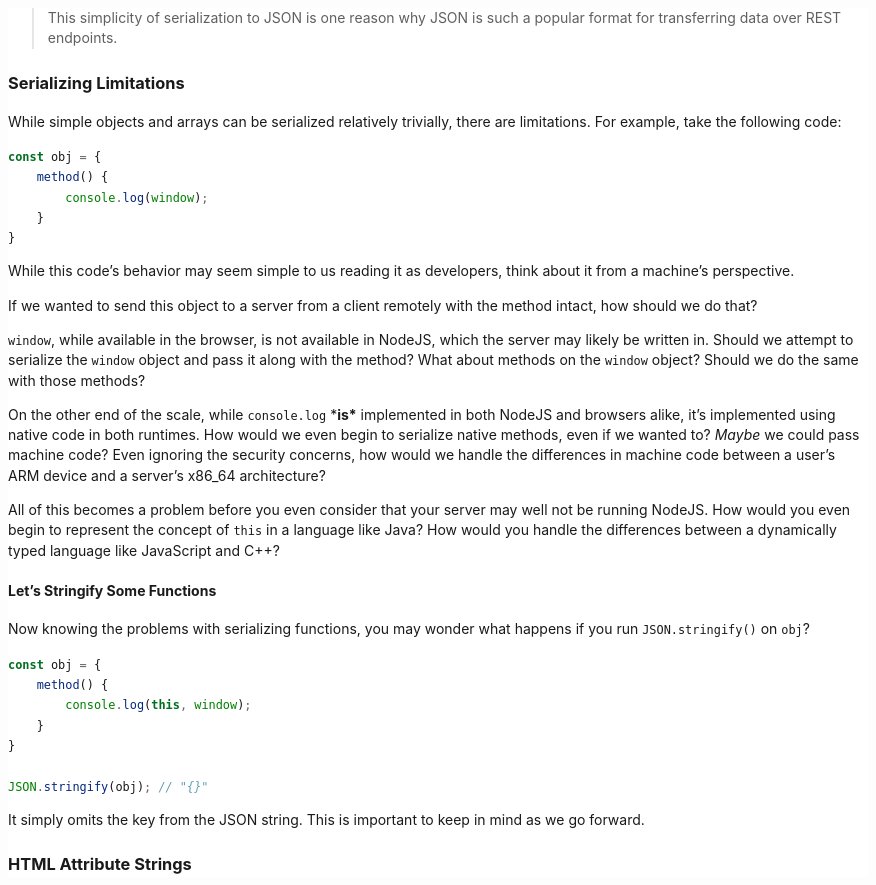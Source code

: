 > This simplicity of serialization to JSON is one reason why JSON is such a popular format for transferring data over REST endpoints.

### Serializing Limitations


While simple objects and arrays can be serialized relatively trivially, there are limitations. For example, take the following code:

```javascript
const obj = {
    method() {
        console.log(window);
    }
}
```

While this code’s behavior may seem simple to us reading it as developers, think about it from a machine’s perspective.

If we wanted to send this object to a server from a client remotely with the method intact, how should we do that?

`window`, while available in the browser, is not available in NodeJS, which the server may likely be written in. Should we attempt to serialize the `window` object and pass it along with the method? What about methods on the `window` object? Should we do the same with those methods?

On the other end of the scale, while `console.log` ***is\*** implemented in both NodeJS and browsers alike, it’s implemented using native code in both runtimes. How would we even begin to serialize native methods, even if we wanted to? *Maybe* we could pass machine code? Even ignoring the security concerns, how would we handle the differences in machine code between a user’s ARM device and a server’s x86_64 architecture?


All of this becomes a problem before you even consider that your server may well not be running NodeJS. How would you even begin to represent the concept of `this` in a language like Java? How would you handle the differences between a dynamically typed language like JavaScript and C++?

#### Let’s Stringify Some Functions

Now knowing the problems with serializing functions, you may wonder what happens if you run `JSON.stringify()` on `obj`?

```javascript
const obj = {
    method() {
        console.log(this, window);
    }
}

JSON.stringify(obj); // "{}"
```

It simply omits the key from the JSON string. This is important to keep in mind as we go forward.

### HTML Attribute Strings
